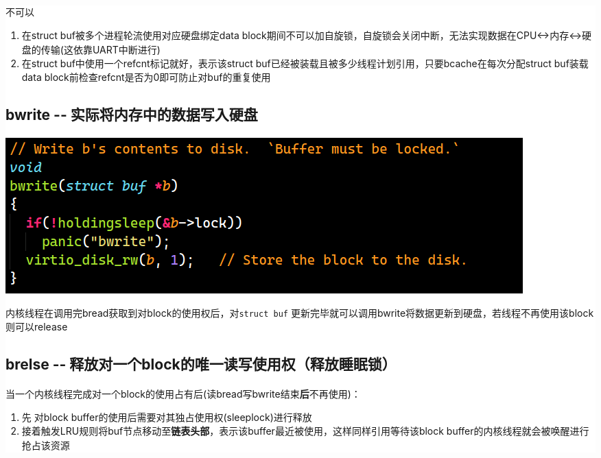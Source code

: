 不可以

1. 在struct buf被多个进程轮流使用对应硬盘绑定data block期间不可以加自旋锁，自旋锁会关闭中断，无法实现数据在CPU<->内存<->硬盘的传输(这依靠UART中断进行)
2. 在struct buf中使用一个refcnt标记就好，表示该struct buf已经被装载且被多少线程计划引用，只要bcache在每次分配struct buf装载data block前检查refcnt是否为0即可防止对buf的重复使用
</aside>

## bwrite -- 实际将内存中的数据写入硬盘

![Untitled](Xv6%20%E6%96%87%E4%BB%B6%E7%B3%BB%E7%BB%9F%20--%20%E7%BC%93%E5%AD%98%E5%92%8C%E5%90%8C%E6%AD%A5%E8%AE%BF%E9%97%AE%E7%A3%81%E7%9B%98%20c3def36c915c4faeaf5fda8dc18605f3/Untitled%2012.png)

内核线程在调用完bread获取到对block的使用权后，对`struct buf` 更新完毕就可以调用bwrite将数据更新到硬盘，若线程不再使用该block则可以release

## brelse -- 释放对一个block的唯一读写使用权（释放睡眠锁）

当一个内核线程完成对一个block的使用占有后(读bread写bwrite结束**后**不再使用)：

1. 先 对block buffer的使用后需要对其独占使用权(sleeplock)进行释放
2. 接着触发LRU规则将buf节点移动至**链表头部**，表示该buffer最近被使用，这样同样引用等待该block buffer的内核线程就会被唤醒进行抢占该资源
